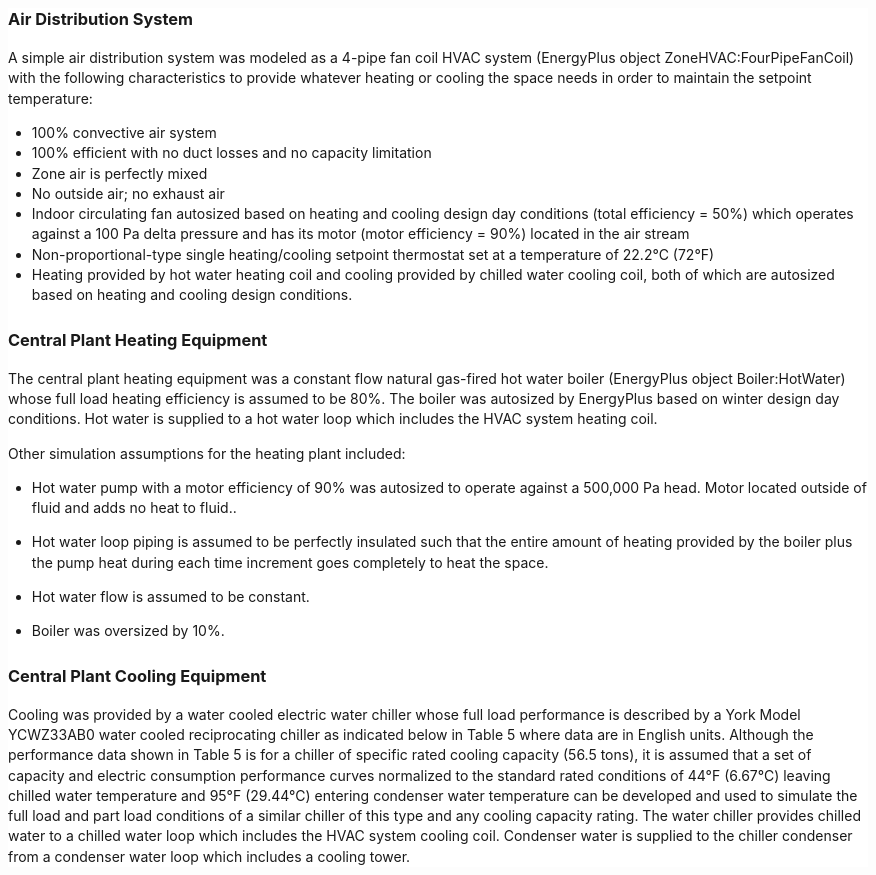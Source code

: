 
### Air Distribution System

A simple air distribution system was modeled as a 4-pipe fan coil HVAC system
(EnergyPlus object ZoneHVAC:FourPipeFanCoil) with the following characteristics
to provide whatever heating or cooling the space needs in order to maintain the
setpoint temperature:

- 100% convective air system
- 100% efficient with no duct losses and no capacity limitation
- Zone air is perfectly mixed
- No outside air; no exhaust air
- Indoor circulating fan autosized based on heating and cooling design day conditions (total efficiency = 50%) which operates against a 100 Pa delta pressure and has its motor (motor efficiency = 90%) located in the air stream
- Non-proportional-type single heating/cooling setpoint thermostat set at a temperature of 22.2°C (72°F)
- Heating provided by hot water heating coil and cooling provided by chilled water cooling coil, both of which are autosized based on heating and cooling design conditions.


### Central Plant Heating Equipment

The central plant heating equipment was a constant flow natural gas-fired hot water boiler (EnergyPlus object Boiler:HotWater) whose full load heating efficiency is assumed to be 80%. The boiler was autosized by EnergyPlus based on winter design day conditions. Hot water is supplied to a hot water loop which includes the HVAC system heating
coil.

Other simulation assumptions for the heating plant included:

-   Hot water pump with a motor efficiency of 90% was autosized to
    operate against a 500,000 Pa head. Motor located outside of fluid
    and adds no heat to fluid..

-   Hot water loop piping is assumed to be perfectly insulated such that
    the entire amount of heating provided by the boiler plus the pump
    heat during each time increment goes completely to heat the space.

-   Hot water flow is assumed to be constant.

-   Boiler was oversized by 10%.


### Central Plant Cooling Equipment

Cooling was provided by a water cooled electric water chiller whose full load
performance is described by a York Model YCWZ33AB0 water cooled reciprocating
chiller as indicated below in Table 5 where data are in English units. Although
the performance data shown in Table 5 is for a chiller of specific rated
cooling capacity (56.5 tons), it is assumed that a set of capacity and electric
consumption performance curves normalized to the standard rated conditions of
44°F (6.67°C) leaving chilled water temperature and 95°F (29.44°C) entering
condenser water temperature can be developed and used to simulate the full load
and part load conditions of a similar chiller of this type and any cooling
capacity rating. The water chiller provides chilled water to a chilled water
loop which includes the HVAC system cooling coil. Condenser water is supplied
to the chiller condenser from a condenser water loop which includes a cooling
tower.
